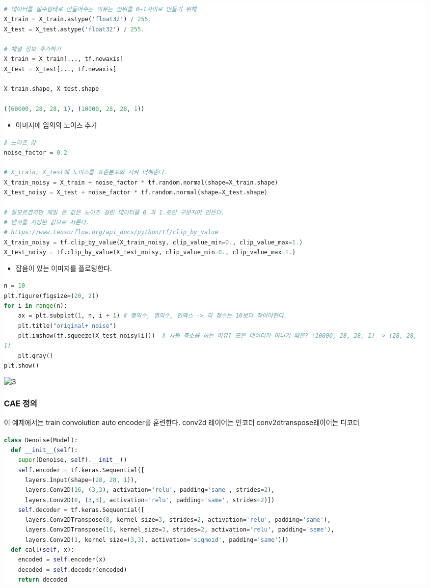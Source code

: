 ~~~python
# 데이터를 실수형태로 만들어주는 이유는 범위를 0~1사이로 만들기 위해 
X_train = X_train.astype('float32') / 255.
X_test = X_test.astype('float32') / 255.

# 채널 정보 추가하기
X_train = X_train[..., tf.newaxis]
X_test = X_test[..., tf.newaxis]

X_train.shape, X_test.shape

((60000, 28, 28, 1), (10000, 28, 28, 1))
~~~

- 이미지에 임의의 노이즈 추가

~~~python
# 노이즈 값
noise_factor = 0.2

# X_train, X_test에 노이즈를 표준분포화 시켜 더해준다. 
X_train_noisy = X_train + noise_factor * tf.random.normal(shape=X_train.shape)
X_test_noisy = X_test + noise_factor * tf.random.normal(shape=X_test.shape)

# 잘모르겠지만 제일 큰 값은 노이즈 걸린 데이터를 0.과 1.로만 구분지어 만든다.
# 텐서를 지정된 값으로 자른다.
# https://www.tensorflow.org/api_docs/python/tf/clip_by_value
X_train_noisy = tf.clip_by_value(X_train_noisy, clip_value_min=0., clip_value_max=1.)
X_test_noisy = tf.clip_by_value(X_test_noisy, clip_value_min=0., clip_value_max=1.)
~~~

- 잡음이 있는 이미지를 플로팅한다.

~~~python
n = 10
plt.figure(figsize=(20, 2))
for i in range(n):
    ax = plt.subplot(1, n, i + 1) # 행의수, 열의수, 인덱스 -> 각 정수는 10보다 작아야한다.
    plt.title("original+ noise")
    plt.imshow(tf.squeeze(X_test_noisy[i]))  # 차원 축소를 하는 이유? 모든 데이터가 아니기 때문? (10000, 28, 28, 1) -> (28, 28, 1)
    plt.gray()
plt.show()
~~~

![3](C:\Users\USER\Desktop\Workspace\doc\capture\3.PNG)

### CAE 정의

이 예제에서는 train convolution auto encoder를 훈련한다. conv2d 레이어는 인코더 conv2dtranspose레이어는 디코더

~~~python
class Denoise(Model):
  def __init__(self):
    super(Denoise, self).__init__()
    self.encoder = tf.keras.Sequential([
      layers.Input(shape=(28, 28, 1)), 
      layers.Conv2D(16, (3,3), activation='relu', padding='same', strides=2),
      layers.Conv2D(8, (3,3), activation='relu', padding='same', strides=2)])
    self.decoder = tf.keras.Sequential([
      layers.Conv2DTranspose(8, kernel_size=3, strides=2, activation='relu', padding='same'),
      layers.Conv2DTranspose(16, kernel_size=3, strides=2, activation='relu', padding='same'),
      layers.Conv2D(1, kernel_size=(3,3), activation='sigmoid', padding='same')])
  def call(self, x):
    encoded = self.encoder(x)
    decoded = self.decoder(encoded)
    return decoded
~~~